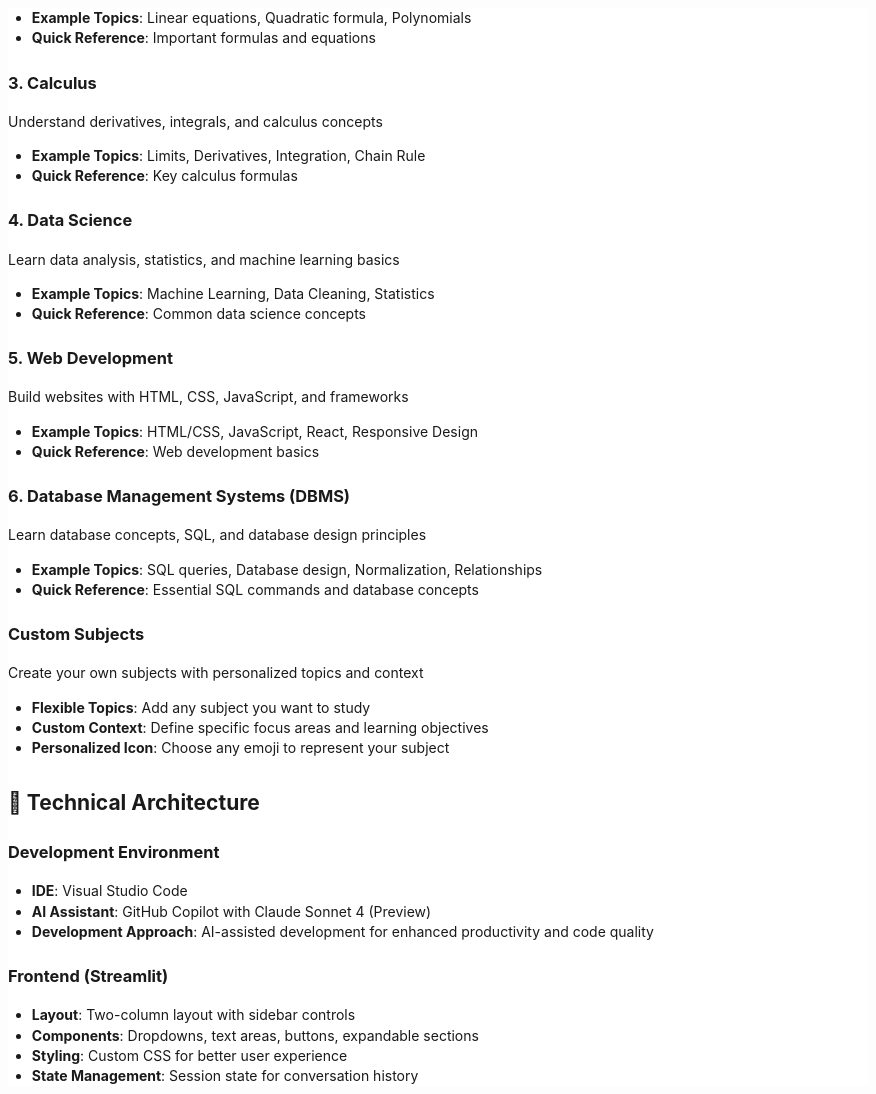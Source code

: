 - **Example Topics**: Linear equations, Quadratic formula, Polynomials
- **Quick Reference**: Important formulas and equations

### 3. Calculus

Understand derivatives, integrals, and calculus concepts

- **Example Topics**: Limits, Derivatives, Integration, Chain Rule
- **Quick Reference**: Key calculus formulas

### 4. Data Science

Learn data analysis, statistics, and machine learning basics

- **Example Topics**: Machine Learning, Data Cleaning, Statistics
- **Quick Reference**: Common data science concepts

### 5. Web Development

Build websites with HTML, CSS, JavaScript, and frameworks

- **Example Topics**: HTML/CSS, JavaScript, React, Responsive Design
- **Quick Reference**: Web development basics

### 6. Database Management Systems (DBMS)

Learn database concepts, SQL, and database design principles

- **Example Topics**: SQL queries, Database design, Normalization, Relationships
- **Quick Reference**: Essential SQL commands and database concepts

### Custom Subjects

Create your own subjects with personalized topics and context

- **Flexible Topics**: Add any subject you want to study
- **Custom Context**: Define specific focus areas and learning objectives
- **Personalized Icon**: Choose any emoji to represent your subject

## 🔧 Technical Architecture

### Development Environment

- **IDE**: Visual Studio Code
- **AI Assistant**: GitHub Copilot with Claude Sonnet 4 (Preview)
- **Development Approach**: AI-assisted development for enhanced productivity and code quality

### Frontend (Streamlit)

- **Layout**: Two-column layout with sidebar controls
- **Components**: Dropdowns, text areas, buttons, expandable sections
- **Styling**: Custom CSS for better user experience
- **State Management**: Session state for conversation history
